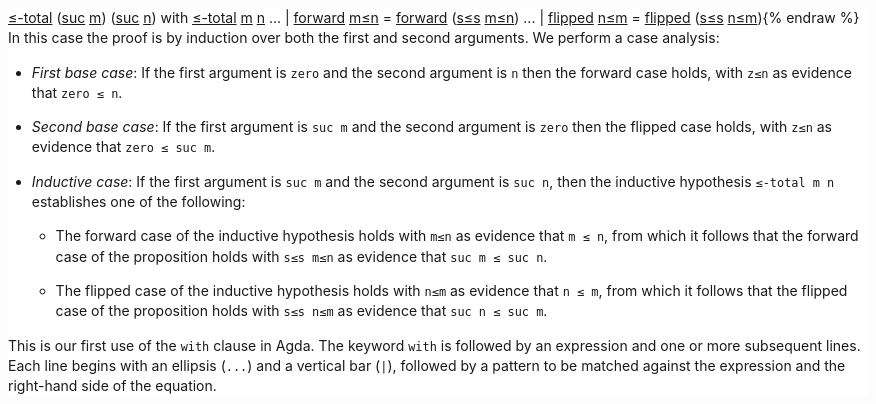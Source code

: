 <a id="12288" href="{% endraw %}{{ site.baseurl }}{% link out/plfa/Relations.md %}{% raw %}#12140" class="Function">≤-total</a> <a id="12296" class="Symbol">(</a><a id="12297" href="https://agda.github.io/agda-stdlib/Agda.Builtin.Nat.html#128" class="InductiveConstructor">suc</a> <a id="12301" href="{% endraw %}{{ site.baseurl }}{% link out/plfa/Relations.md %}{% raw %}#12301" class="Bound">m</a><a id="12302" class="Symbol">)</a> <a id="12304" class="Symbol">(</a><a id="12305" href="https://agda.github.io/agda-stdlib/Agda.Builtin.Nat.html#128" class="InductiveConstructor">suc</a> <a id="12309" href="{% endraw %}{{ site.baseurl }}{% link out/plfa/Relations.md %}{% raw %}#12309" class="Bound">n</a><a id="12310" class="Symbol">)</a> <a id="12312" class="Keyword">with</a> <a id="12317" href="{% endraw %}{{ site.baseurl }}{% link out/plfa/Relations.md %}{% raw %}#12140" class="Function">≤-total</a> <a id="12325" href="{% endraw %}{{ site.baseurl }}{% link out/plfa/Relations.md %}{% raw %}#12301" class="Bound">m</a> <a id="12327" href="{% endraw %}{{ site.baseurl }}{% link out/plfa/Relations.md %}{% raw %}#12309" class="Bound">n</a>
<a id="12329" class="Symbol">...</a>                        <a id="12356" class="Symbol">|</a> <a id="12358" href="{% endraw %}{{ site.baseurl }}{% link out/plfa/Relations.md %}{% raw %}#10832" class="InductiveConstructor">forward</a> <a id="12366" href="{% endraw %}{{ site.baseurl }}{% link out/plfa/Relations.md %}{% raw %}#12366" class="Bound">m≤n</a>  <a id="12371" class="Symbol">=</a>  <a id="12374" href="{% endraw %}{{ site.baseurl }}{% link out/plfa/Relations.md %}{% raw %}#10832" class="InductiveConstructor">forward</a> <a id="12382" class="Symbol">(</a><a id="12383" href="{% endraw %}{{ site.baseurl }}{% link out/plfa/Relations.md %}{% raw %}#1490" class="InductiveConstructor">s≤s</a> <a id="12387" href="{% endraw %}{{ site.baseurl }}{% link out/plfa/Relations.md %}{% raw %}#12366" class="Bound">m≤n</a><a id="12390" class="Symbol">)</a>
<a id="12392" class="Symbol">...</a>                        <a id="12419" class="Symbol">|</a> <a id="12421" href="{% endraw %}{{ site.baseurl }}{% link out/plfa/Relations.md %}{% raw %}#10889" class="InductiveConstructor">flipped</a> <a id="12429" href="{% endraw %}{{ site.baseurl }}{% link out/plfa/Relations.md %}{% raw %}#12429" class="Bound">n≤m</a>  <a id="12434" class="Symbol">=</a>  <a id="12437" href="{% endraw %}{{ site.baseurl }}{% link out/plfa/Relations.md %}{% raw %}#10889" class="InductiveConstructor">flipped</a> <a id="12445" class="Symbol">(</a><a id="12446" href="{% endraw %}{{ site.baseurl }}{% link out/plfa/Relations.md %}{% raw %}#1490" class="InductiveConstructor">s≤s</a> <a id="12450" href="{% endraw %}{{ site.baseurl }}{% link out/plfa/Relations.md %}{% raw %}#12429" class="Bound">n≤m</a><a id="12453" class="Symbol">)</a>{% endraw %}</pre>
In this case the proof is by induction over both the first
and second arguments.  We perform a case analysis:

* _First base case_: If the first argument is `zero` and the
  second argument is `n` then the forward case holds,
  with `z≤n` as evidence that `zero ≤ n`.

* _Second base case_: If the first argument is `suc m` and the
  second argument is `zero` then the flipped case holds, with
  `z≤n` as evidence that `zero ≤ suc m`.

* _Inductive case_: If the first argument is `suc m` and the
  second argument is `suc n`, then the inductive hypothesis
  `≤-total m n` establishes one of the following:

  + The forward case of the inductive hypothesis holds with `m≤n` as
    evidence that `m ≤ n`, from which it follows that the forward case of the
    proposition holds with `s≤s m≤n` as evidence that `suc m ≤ suc n`.

  + The flipped case of the inductive hypothesis holds with `n≤m` as
    evidence that `n ≤ m`, from which it follows that the flipped case of the
    proposition holds with `s≤s n≤m` as evidence that `suc n ≤ suc m`.

This is our first use of the `with` clause in Agda.  The keyword
`with` is followed by an expression and one or more subsequent lines.
Each line begins with an ellipsis (`...`) and a vertical bar (`|`),
followed by a pattern to be matched against the expression
and the right-hand side of the equation.
